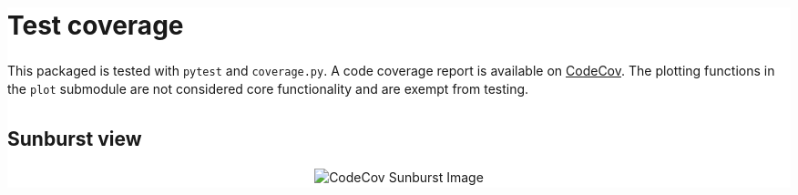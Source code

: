 # Test coverage

This packaged is tested with `pytest` and `coverage.py`. A code coverage report is available on [CodeCov](https://app.codecov.io/gh/complextissue/spatiomic/). The plotting functions in the `plot` submodule are not considered core functionality and are exempt from testing.

## Sunburst view

<div style="text-align:center">
    <img src="https://codecov.io/gh/complextissue/spatiomic/branch/main/graphs/sunburst.svg?token=TLXB333GQV" alt="CodeCov Sunburst Image" style="max-width: 480px; width: 100%; height: auto;">
</div>

